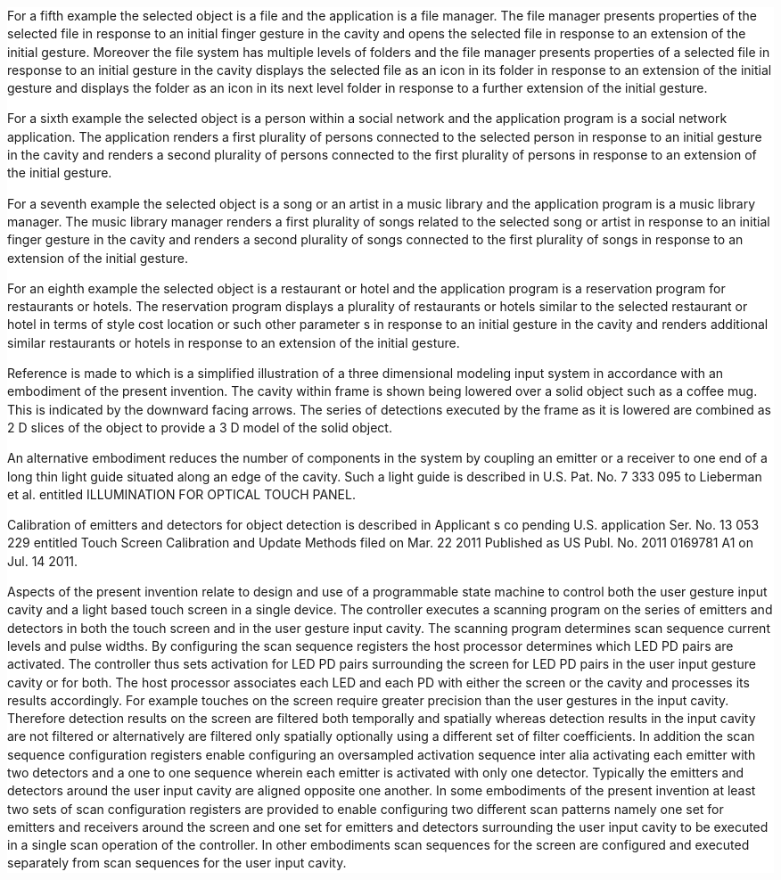 For a fifth example the selected object is a file and the application is a file manager. The file manager presents properties of the selected file in response to an initial finger gesture in the cavity and opens the selected file in response to an extension of the initial gesture. Moreover the file system has multiple levels of folders and the file manager presents properties of a selected file in response to an initial gesture in the cavity displays the selected file as an icon in its folder in response to an extension of the initial gesture and displays the folder as an icon in its next level folder in response to a further extension of the initial gesture.

For a sixth example the selected object is a person within a social network and the application program is a social network application. The application renders a first plurality of persons connected to the selected person in response to an initial gesture in the cavity and renders a second plurality of persons connected to the first plurality of persons in response to an extension of the initial gesture.

For a seventh example the selected object is a song or an artist in a music library and the application program is a music library manager. The music library manager renders a first plurality of songs related to the selected song or artist in response to an initial finger gesture in the cavity and renders a second plurality of songs connected to the first plurality of songs in response to an extension of the initial gesture.

For an eighth example the selected object is a restaurant or hotel and the application program is a reservation program for restaurants or hotels. The reservation program displays a plurality of restaurants or hotels similar to the selected restaurant or hotel in terms of style cost location or such other parameter s in response to an initial gesture in the cavity and renders additional similar restaurants or hotels in response to an extension of the initial gesture.

Reference is made to which is a simplified illustration of a three dimensional modeling input system in accordance with an embodiment of the present invention. The cavity within frame is shown being lowered over a solid object such as a coffee mug. This is indicated by the downward facing arrows. The series of detections executed by the frame as it is lowered are combined as 2 D slices of the object to provide a 3 D model of the solid object.

An alternative embodiment reduces the number of components in the system by coupling an emitter or a receiver to one end of a long thin light guide situated along an edge of the cavity. Such a light guide is described in U.S. Pat. No. 7 333 095 to Lieberman et al. entitled ILLUMINATION FOR OPTICAL TOUCH PANEL.

Calibration of emitters and detectors for object detection is described in Applicant s co pending U.S. application Ser. No. 13 053 229 entitled Touch Screen Calibration and Update Methods filed on Mar. 22 2011 Published as US Publ. No. 2011 0169781 A1 on Jul. 14 2011.

Aspects of the present invention relate to design and use of a programmable state machine to control both the user gesture input cavity and a light based touch screen in a single device. The controller executes a scanning program on the series of emitters and detectors in both the touch screen and in the user gesture input cavity. The scanning program determines scan sequence current levels and pulse widths. By configuring the scan sequence registers the host processor determines which LED PD pairs are activated. The controller thus sets activation for LED PD pairs surrounding the screen for LED PD pairs in the user input gesture cavity or for both. The host processor associates each LED and each PD with either the screen or the cavity and processes its results accordingly. For example touches on the screen require greater precision than the user gestures in the input cavity. Therefore detection results on the screen are filtered both temporally and spatially whereas detection results in the input cavity are not filtered or alternatively are filtered only spatially optionally using a different set of filter coefficients. In addition the scan sequence configuration registers enable configuring an oversampled activation sequence inter alia activating each emitter with two detectors and a one to one sequence wherein each emitter is activated with only one detector. Typically the emitters and detectors around the user input cavity are aligned opposite one another. In some embodiments of the present invention at least two sets of scan configuration registers are provided to enable configuring two different scan patterns namely one set for emitters and receivers around the screen and one set for emitters and detectors surrounding the user input cavity to be executed in a single scan operation of the controller. In other embodiments scan sequences for the screen are configured and executed separately from scan sequences for the user input cavity.
